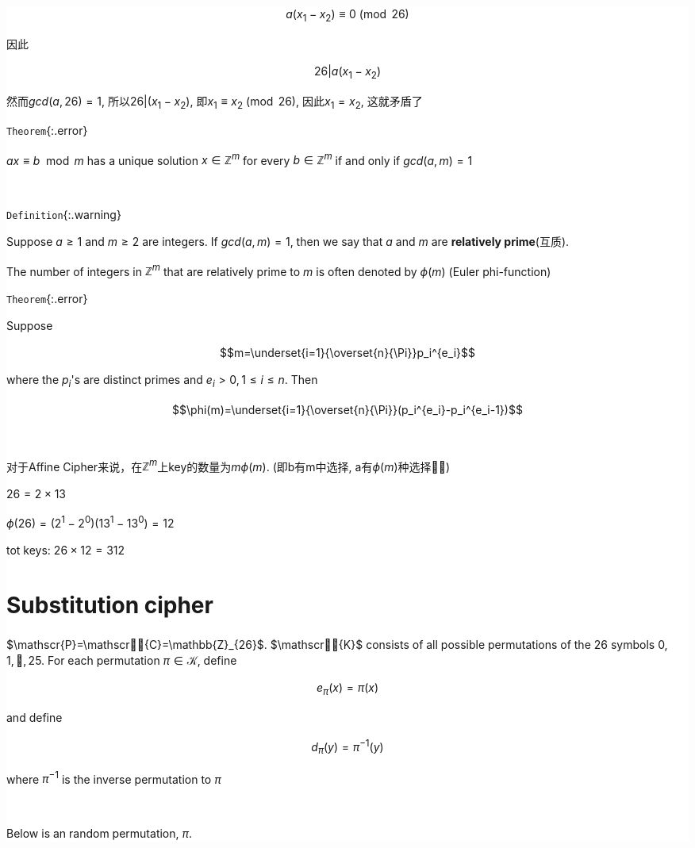$$a(x_1-x_2)\equiv0\pmod{26}$$

因此

$$26\vert a(x_1-x_2)$$

然而$gcd(a,26)=1$, 所以$26\vert (x_1-x_2)$, 即$x_1\equiv x_2\pmod{26}$, 因此$x_1=x_2$, 这就矛盾了



`Theorem`{:.error}

$ax\equiv b\mod m$ has a unique solution $x\in \mathbb{Z}^m$ for every $b\in\mathbb{Z}^m$ if and only if $gcd(a,m)=1$

<br>

`Definition`{:.warning}

Suppose $a\geq1$ and $m\geq 2$ are integers. If $gcd(a,m)=1$, then we say that *a* and *m* are **relatively prime**(互质). 

The number of integers in $\mathbb{Z}^m$ that are relatively prime to *m* is often denoted by $\phi(m)$ (Euler phi-function)



`Theorem`{:.error}

Suppose 

$$m=\underset{i=1}{\overset{n}{\Pi}}p_i^{e_i}$$

where the $p_i$'s are distinct primes and $e_i>0, 1\leq i\leq n$. Then

$$\phi(m)=\underset{i=1}{\overset{n}{\Pi}}(p_i^{e_i}-p_i^{e_i-1})$$

<br>

对于Affine Cipher来说，在$\mathbb{Z}^m$上key的数量为$m\phi(m)$. (即b有m中选择, a有$\phi(m)$种选择)

$26=2\times 13$

$\phi(26)=(2^1-2^0)(13^1-13^0)=12$

tot keys: $26\times 12=312$

# Substitution cipher

$\mathscr{P}=\mathscr{C}=\mathbb{Z}_{26}$. $\mathscr{K}$ consists of all possible permutations of the 26 symbols $0,1,\cdots, 25$. For each permutation $\pi\in\mathscr{K}$, define

$$e_{\pi}(x)=\pi(x)$$

and define

$$d_{\pi}(y)=\pi^{-1}(y)$$

where $\pi^{-1}$ is the inverse permutation to $\pi$

<br>

Below is an random permutation, $\pi$.
